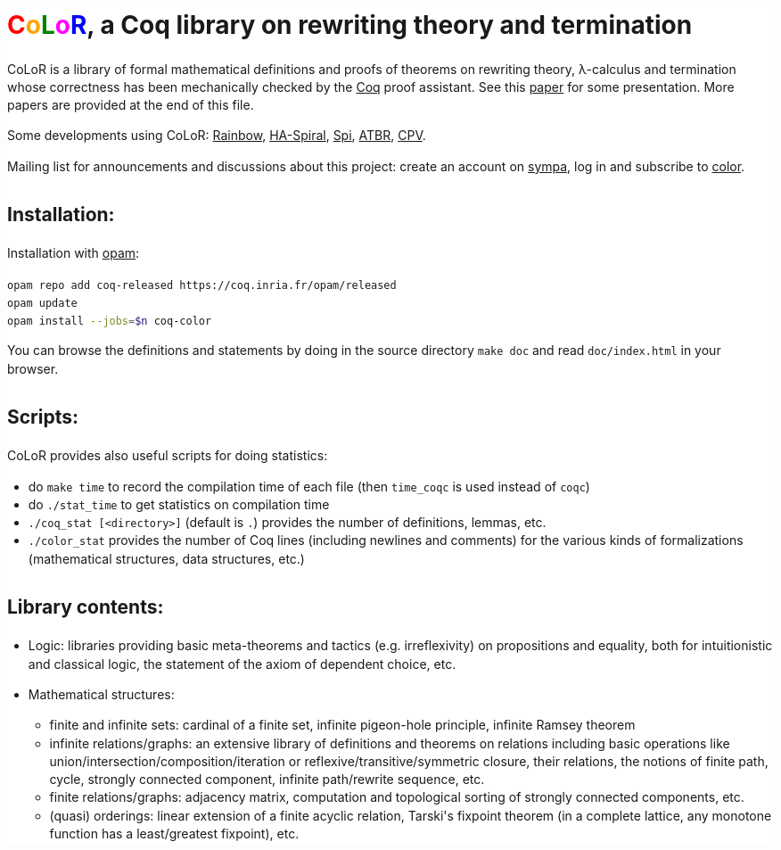 <font color="red">C</font><font color="orange">o</font><font color="green">L</font><font color="magenta">o</font><font color="blue">R</font>, a Coq library on rewriting theory and termination
========================================================

CoLoR is a library of formal mathematical definitions and proofs of
theorems on rewriting theory, &lambda;-calculus and termination whose
correctness has been mechanically checked by
the [Coq](http://coq.inria.fr/) proof assistant. See
this [paper](http://rewriting.gforge.inria.fr/papers/mscs11.pdf)
for some presentation. More papers are provided at the end of this file.

Some developments using CoLoR:
[Rainbow](http://color.inria.fr/rainbow.html),
[HA-Spiral](https://users.ece.cmu.edu/~franzf/hacms.htm),
[Spi](http://sbriais.free.fr/),
[ATBR](http://perso.ens-lyon.fr/damien.pous/),
[CPV](http://proofos.sourceforge.net/doc/).

Mailing list for announcements and discussions about this project:
create an account on
[sympa](https://sympa.inria.fr/), log in and
subscribe to [color](https://sympa.inria.fr/sympa/info/color).

Installation:
---------------

Installation with [opam](https://opam.ocaml.org/):
```bash
opam repo add coq-released https://coq.inria.fr/opam/released
opam update
opam install --jobs=$n coq-color
```
You can browse the definitions and statements by doing in the source directory `make doc` and
read `doc/index.html` in your browser.

Scripts:
--------

CoLoR provides also useful scripts for doing statistics:
- do `make time` to record the compilation time of each file (then `time_coqc` is used instead of `coqc`)
- do `./stat_time` to get statistics on compilation time
- `./coq_stat [<directory>]` (default is `.`) provides the number of definitions, lemmas, etc.
- `./color_stat` provides the number of Coq lines (including newlines and comments) for the various kinds of formalizations (mathematical structures, data structures, etc.)

Library contents:
----------------------

- Logic:
libraries providing basic meta-theorems and tactics (e.g. irreflexivity) on propositions and equality, both for intuitionistic and classical logic, the statement of the axiom of dependent choice, etc.

- Mathematical structures:
  * finite and infinite sets: cardinal of a finite set, infinite pigeon-hole principle, infinite Ramsey theorem
  * infinite relations/graphs: an extensive library of definitions and theorems on relations including basic operations like union/intersection/composition/iteration or reflexive/transitive/symmetric closure, their relations, the notions of finite path, cycle, strongly connected component, infinite path/rewrite sequence, etc.
  * finite relations/graphs: adjacency matrix, computation and topological sorting of strongly connected components, etc.
  * (quasi) orderings: linear extension of a finite acyclic relation, Tarski's fixpoint theorem (in a complete lattice, any monotone function has a least/greatest fixpoint), etc.